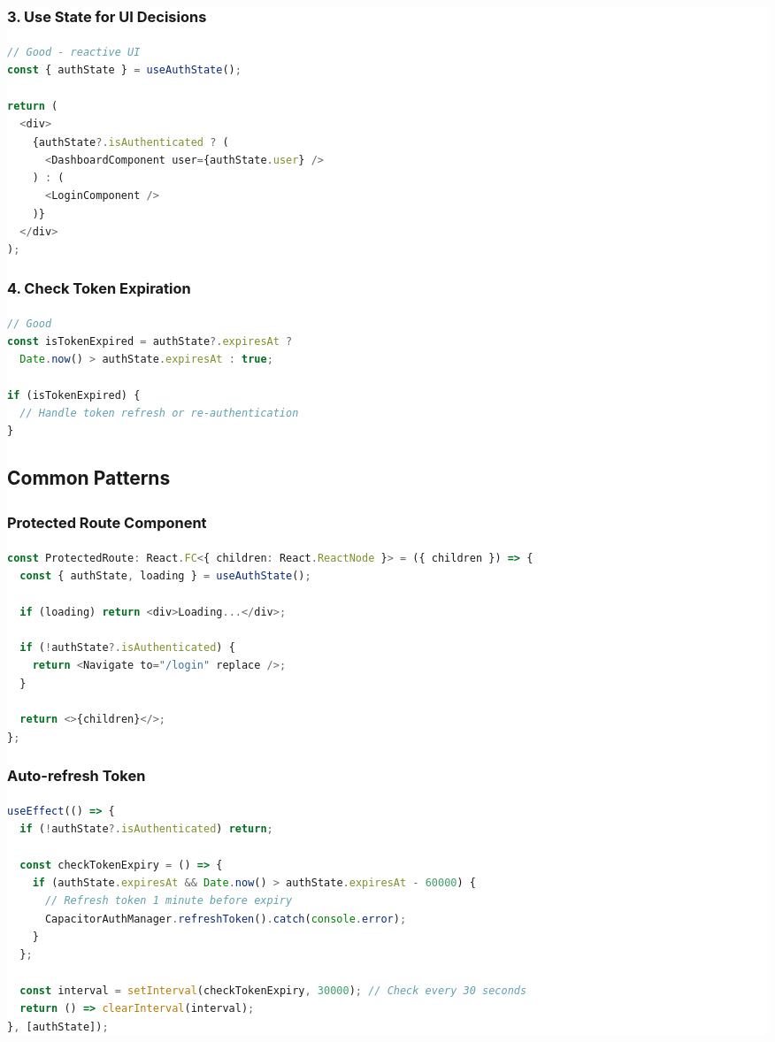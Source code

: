 ### 3. Use State for UI Decisions
```typescript
// Good - reactive UI
const { authState } = useAuthState();

return (
  <div>
    {authState?.isAuthenticated ? (
      <DashboardComponent user={authState.user} />
    ) : (
      <LoginComponent />
    )}
  </div>
);
```

### 4. Check Token Expiration
```typescript
// Good
const isTokenExpired = authState?.expiresAt ? 
  Date.now() > authState.expiresAt : true;

if (isTokenExpired) {
  // Handle token refresh or re-authentication
}
```

## Common Patterns

### Protected Route Component
```typescript
const ProtectedRoute: React.FC<{ children: React.ReactNode }> = ({ children }) => {
  const { authState, loading } = useAuthState();

  if (loading) return <div>Loading...</div>;
  
  if (!authState?.isAuthenticated) {
    return <Navigate to="/login" replace />;
  }

  return <>{children}</>;
};
```

### Auto-refresh Token
```typescript
useEffect(() => {
  if (!authState?.isAuthenticated) return;

  const checkTokenExpiry = () => {
    if (authState.expiresAt && Date.now() > authState.expiresAt - 60000) {
      // Refresh token 1 minute before expiry
      CapacitorAuthManager.refreshToken().catch(console.error);
    }
  };

  const interval = setInterval(checkTokenExpiry, 30000); // Check every 30 seconds
  return () => clearInterval(interval);
}, [authState]);
```
